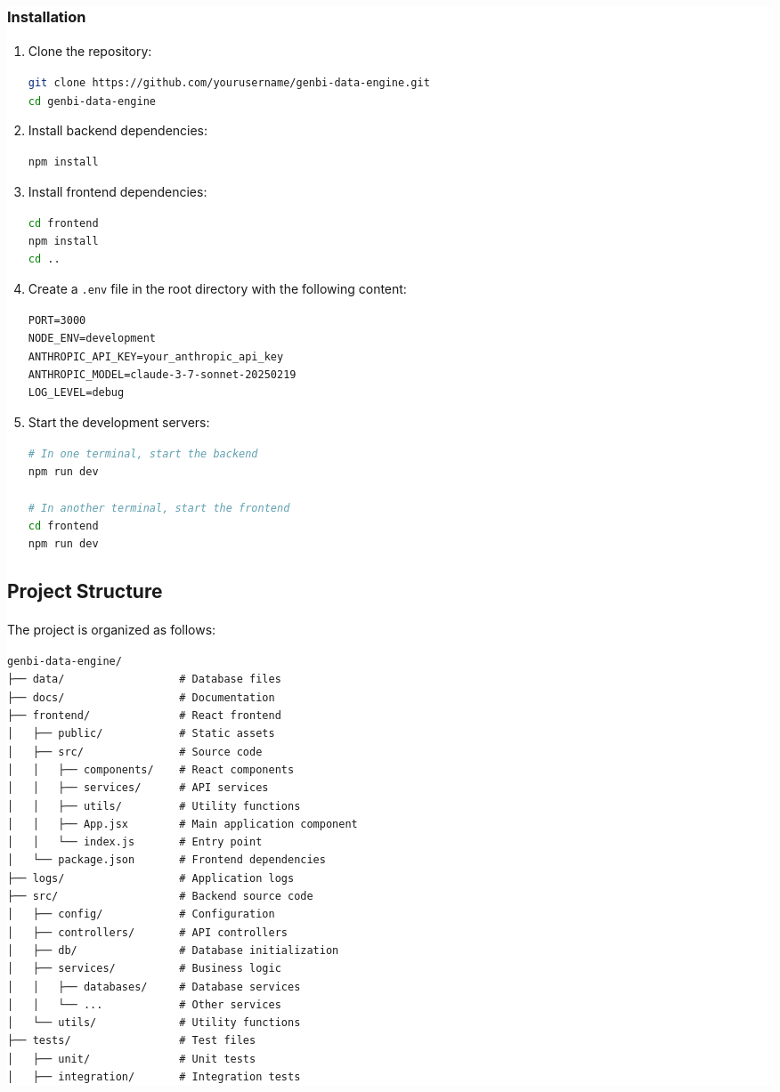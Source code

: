 ### Installation

1. Clone the repository:
   ```bash
   git clone https://github.com/yourusername/genbi-data-engine.git
   cd genbi-data-engine
   ```

2. Install backend dependencies:
   ```bash
   npm install
   ```

3. Install frontend dependencies:
   ```bash
   cd frontend
   npm install
   cd ..
   ```

4. Create a `.env` file in the root directory with the following content:
   ```
   PORT=3000
   NODE_ENV=development
   ANTHROPIC_API_KEY=your_anthropic_api_key
   ANTHROPIC_MODEL=claude-3-7-sonnet-20250219
   LOG_LEVEL=debug
   ```

5. Start the development servers:
   ```bash
   # In one terminal, start the backend
   npm run dev

   # In another terminal, start the frontend
   cd frontend
   npm run dev
   ```

## Project Structure

The project is organized as follows:

```
genbi-data-engine/
├── data/                  # Database files
├── docs/                  # Documentation
├── frontend/              # React frontend
│   ├── public/            # Static assets
│   ├── src/               # Source code
│   │   ├── components/    # React components
│   │   ├── services/      # API services
│   │   ├── utils/         # Utility functions
│   │   ├── App.jsx        # Main application component
│   │   └── index.js       # Entry point
│   └── package.json       # Frontend dependencies
├── logs/                  # Application logs
├── src/                   # Backend source code
│   ├── config/            # Configuration
│   ├── controllers/       # API controllers
│   ├── db/                # Database initialization
│   ├── services/          # Business logic
│   │   ├── databases/     # Database services
│   │   └── ...            # Other services
│   └── utils/             # Utility functions
├── tests/                 # Test files
│   ├── unit/              # Unit tests
│   ├── integration/       # Integration tests
```